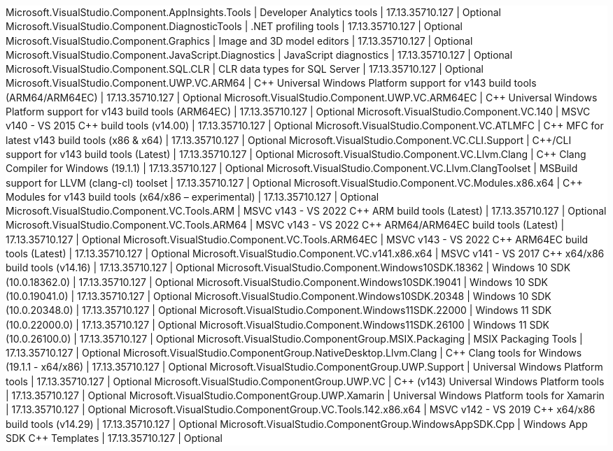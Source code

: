 Microsoft.VisualStudio.Component.AppInsights.Tools | Developer Analytics tools | 17.13.35710.127 | Optional
Microsoft.VisualStudio.Component.DiagnosticTools | .NET profiling tools | 17.13.35710.127 | Optional
Microsoft.VisualStudio.Component.Graphics | Image and 3D model editors | 17.13.35710.127 | Optional
Microsoft.VisualStudio.Component.JavaScript.Diagnostics | JavaScript diagnostics | 17.13.35710.127 | Optional
Microsoft.VisualStudio.Component.SQL.CLR | CLR data types for SQL Server | 17.13.35710.127 | Optional
Microsoft.VisualStudio.Component.UWP.VC.ARM64 | C++ Universal Windows Platform support for v143 build tools (ARM64/ARM64EC) | 17.13.35710.127 | Optional
Microsoft.VisualStudio.Component.UWP.VC.ARM64EC | C++ Universal Windows Platform support for v143 build tools (ARM64EC) | 17.13.35710.127 | Optional
Microsoft.VisualStudio.Component.VC.140 | MSVC v140 - VS 2015 C++ build tools (v14.00) | 17.13.35710.127 | Optional
Microsoft.VisualStudio.Component.VC.ATLMFC | C++ MFC for latest v143 build tools (x86 & x64) | 17.13.35710.127 | Optional
Microsoft.VisualStudio.Component.VC.CLI.Support | C++/CLI support for v143 build tools (Latest) | 17.13.35710.127 | Optional
Microsoft.VisualStudio.Component.VC.Llvm.Clang | C++ Clang Compiler for Windows (19.1.1) | 17.13.35710.127 | Optional
Microsoft.VisualStudio.Component.VC.Llvm.ClangToolset | MSBuild support for LLVM (clang-cl) toolset | 17.13.35710.127 | Optional
Microsoft.VisualStudio.Component.VC.Modules.x86.x64 | C++ Modules for v143 build tools (x64/x86 – experimental) | 17.13.35710.127 | Optional
Microsoft.VisualStudio.Component.VC.Tools.ARM | MSVC v143 - VS 2022 C++ ARM build tools (Latest) | 17.13.35710.127 | Optional
Microsoft.VisualStudio.Component.VC.Tools.ARM64 | MSVC v143 - VS 2022 C++ ARM64/ARM64EC build tools (Latest) | 17.13.35710.127 | Optional
Microsoft.VisualStudio.Component.VC.Tools.ARM64EC | MSVC v143 - VS 2022 C++ ARM64EC build tools (Latest) | 17.13.35710.127 | Optional
Microsoft.VisualStudio.Component.VC.v141.x86.x64 | MSVC v141 - VS 2017 C++ x64/x86 build tools (v14.16) | 17.13.35710.127 | Optional
Microsoft.VisualStudio.Component.Windows10SDK.18362 | Windows 10 SDK (10.0.18362.0) | 17.13.35710.127 | Optional
Microsoft.VisualStudio.Component.Windows10SDK.19041 | Windows 10 SDK (10.0.19041.0) | 17.13.35710.127 | Optional
Microsoft.VisualStudio.Component.Windows10SDK.20348 | Windows 10 SDK (10.0.20348.0) | 17.13.35710.127 | Optional
Microsoft.VisualStudio.Component.Windows11SDK.22000 | Windows 11 SDK (10.0.22000.0) | 17.13.35710.127 | Optional
Microsoft.VisualStudio.Component.Windows11SDK.26100 | Windows 11 SDK (10.0.26100.0) | 17.13.35710.127 | Optional
Microsoft.VisualStudio.ComponentGroup.MSIX.Packaging | MSIX Packaging Tools | 17.13.35710.127 | Optional
Microsoft.VisualStudio.ComponentGroup.NativeDesktop.Llvm.Clang | C++ Clang tools for Windows (19.1.1 - x64/x86) | 17.13.35710.127 | Optional
Microsoft.VisualStudio.ComponentGroup.UWP.Support | Universal Windows Platform tools | 17.13.35710.127 | Optional
Microsoft.VisualStudio.ComponentGroup.UWP.VC | C++ (v143) Universal Windows Platform tools | 17.13.35710.127 | Optional
Microsoft.VisualStudio.ComponentGroup.UWP.Xamarin | Universal Windows Platform tools for Xamarin | 17.13.35710.127 | Optional
Microsoft.VisualStudio.ComponentGroup.VC.Tools.142.x86.x64 | MSVC v142 - VS 2019 C++ x64/x86 build tools (v14.29) | 17.13.35710.127 | Optional
Microsoft.VisualStudio.ComponentGroup.WindowsAppSDK.Cpp | Windows App SDK C++ Templates | 17.13.35710.127 | Optional
